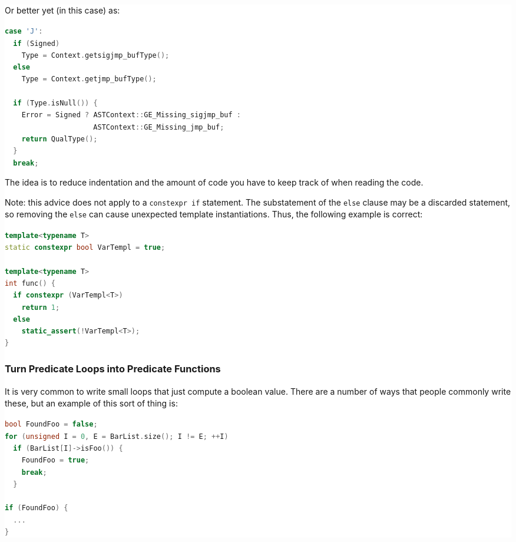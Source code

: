 Or better yet (in this case) as:

``` c++
case 'J':
  if (Signed)
    Type = Context.getsigjmp_bufType();
  else
    Type = Context.getjmp_bufType();

  if (Type.isNull()) {
    Error = Signed ? ASTContext::GE_Missing_sigjmp_buf :
                     ASTContext::GE_Missing_jmp_buf;
    return QualType();
  }
  break;
```

The idea is to reduce indentation and the amount of code you have to
keep track of when reading the code.

Note: this advice does not apply to a `constexpr if` statement. The
substatement of the `else` clause may be a discarded statement, so
removing the `else` can cause unexpected template instantiations. Thus,
the following example is correct:

``` c++
template<typename T>
static constexpr bool VarTempl = true;

template<typename T>
int func() {
  if constexpr (VarTempl<T>)
    return 1;
  else
    static_assert(!VarTempl<T>);
}
```

### Turn Predicate Loops into Predicate Functions

It is very common to write small loops that just compute a boolean
value. There are a number of ways that people commonly write these, but
an example of this sort of thing is:

``` c++
bool FoundFoo = false;
for (unsigned I = 0, E = BarList.size(); I != E; ++I)
  if (BarList[I]->isFoo()) {
    FoundFoo = true;
    break;
  }

if (FoundFoo) {
  ...
}
```
